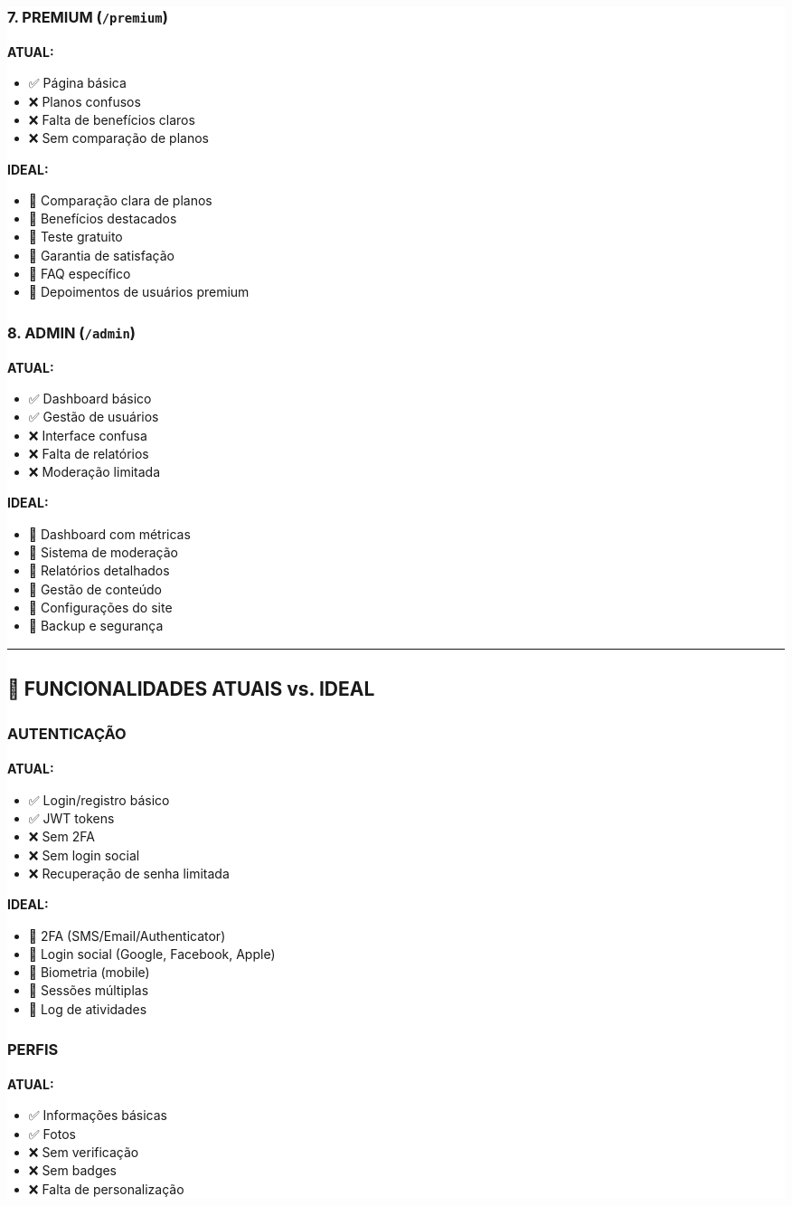 ### 7. **PREMIUM** (`/premium`)
**ATUAL:**
- ✅ Página básica
- ❌ Planos confusos
- ❌ Falta de benefícios claros
- ❌ Sem comparação de planos

**IDEAL:**
- 🎯 Comparação clara de planos
- 🎯 Benefícios destacados
- 🎯 Teste gratuito
- 🎯 Garantia de satisfação
- 🎯 FAQ específico
- 🎯 Depoimentos de usuários premium

### 8. **ADMIN** (`/admin`)
**ATUAL:**
- ✅ Dashboard básico
- ✅ Gestão de usuários
- ❌ Interface confusa
- ❌ Falta de relatórios
- ❌ Moderação limitada

**IDEAL:**
- 🎯 Dashboard com métricas
- 🎯 Sistema de moderação
- 🎯 Relatórios detalhados
- 🎯 Gestão de conteúdo
- 🎯 Configurações do site
- 🎯 Backup e segurança

---

## 🔧 FUNCIONALIDADES ATUAIS vs. IDEAL

### **AUTENTICAÇÃO**
**ATUAL:**
- ✅ Login/registro básico
- ✅ JWT tokens
- ❌ Sem 2FA
- ❌ Sem login social
- ❌ Recuperação de senha limitada

**IDEAL:**
- 🎯 2FA (SMS/Email/Authenticator)
- 🎯 Login social (Google, Facebook, Apple)
- 🎯 Biometria (mobile)
- 🎯 Sessões múltiplas
- 🎯 Log de atividades

### **PERFIS**
**ATUAL:**
- ✅ Informações básicas
- ✅ Fotos
- ❌ Sem verificação
- ❌ Sem badges
- ❌ Falta de personalização
